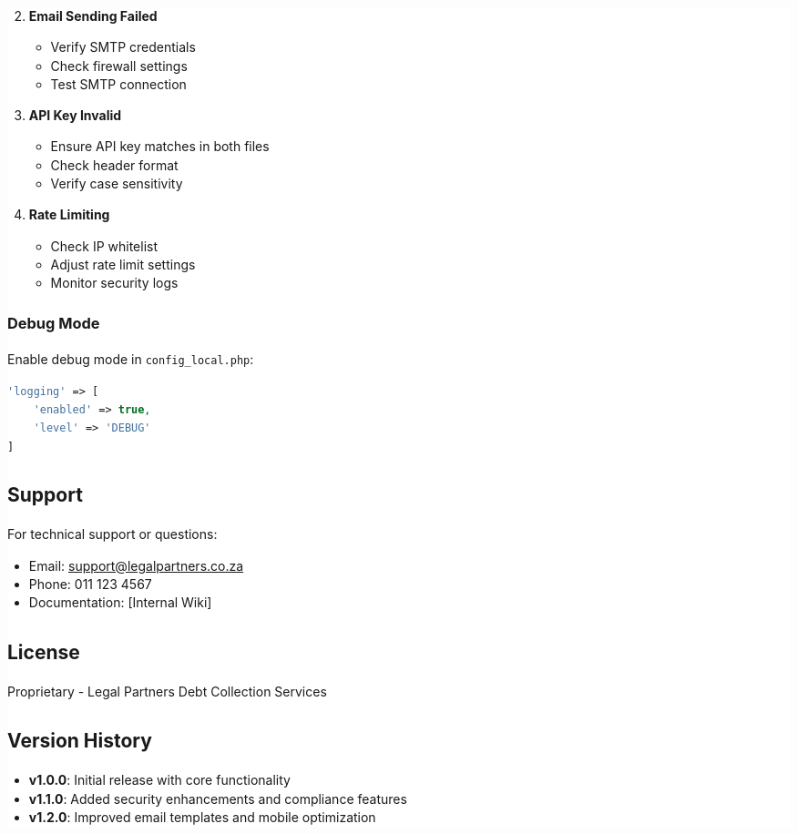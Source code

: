 2. **Email Sending Failed**
   - Verify SMTP credentials
   - Check firewall settings
   - Test SMTP connection

3. **API Key Invalid**
   - Ensure API key matches in both files
   - Check header format
   - Verify case sensitivity

4. **Rate Limiting**
   - Check IP whitelist
   - Adjust rate limit settings
   - Monitor security logs

### Debug Mode

Enable debug mode in `config_local.php`:
```php
'logging' => [
    'enabled' => true,
    'level' => 'DEBUG'
]
```

## Support

For technical support or questions:
- Email: support@legalpartners.co.za
- Phone: 011 123 4567
- Documentation: [Internal Wiki]

## License

Proprietary - Legal Partners Debt Collection Services

## Version History

- **v1.0.0**: Initial release with core functionality
- **v1.1.0**: Added security enhancements and compliance features
- **v1.2.0**: Improved email templates and mobile optimization
